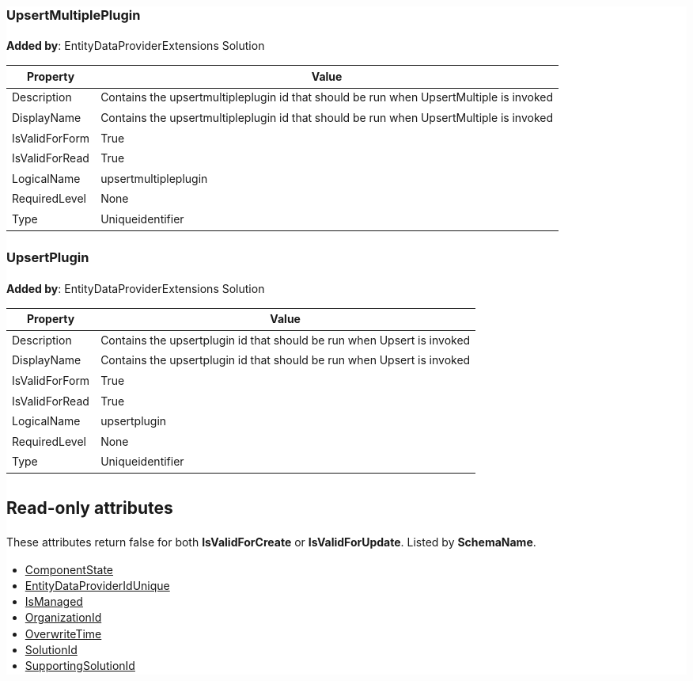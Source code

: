 
### <a name="BKMK_UpsertMultiplePlugin"></a> UpsertMultiplePlugin

**Added by**: EntityDataProviderExtensions Solution

|Property|Value|
|--------|-----|
|Description|Contains the upsertmultipleplugin id that should be run when UpsertMultiple is invoked|
|DisplayName|Contains the upsertmultipleplugin id that should be run when UpsertMultiple is invoked|
|IsValidForForm|True|
|IsValidForRead|True|
|LogicalName|upsertmultipleplugin|
|RequiredLevel|None|
|Type|Uniqueidentifier|


### <a name="BKMK_UpsertPlugin"></a> UpsertPlugin

**Added by**: EntityDataProviderExtensions Solution

|Property|Value|
|--------|-----|
|Description|Contains the upsertplugin id that should be run when Upsert is invoked|
|DisplayName|Contains the upsertplugin id that should be run when Upsert is invoked|
|IsValidForForm|True|
|IsValidForRead|True|
|LogicalName|upsertplugin|
|RequiredLevel|None|
|Type|Uniqueidentifier|

<a name="read-only-attributes"></a>

## Read-only attributes

These attributes return false for both **IsValidForCreate** or **IsValidForUpdate**. Listed by **SchemaName**.

- [ComponentState](#BKMK_ComponentState)
- [EntityDataProviderIdUnique](#BKMK_EntityDataProviderIdUnique)
- [IsManaged](#BKMK_IsManaged)
- [OrganizationId](#BKMK_OrganizationId)
- [OverwriteTime](#BKMK_OverwriteTime)
- [SolutionId](#BKMK_SolutionId)
- [SupportingSolutionId](#BKMK_SupportingSolutionId)
